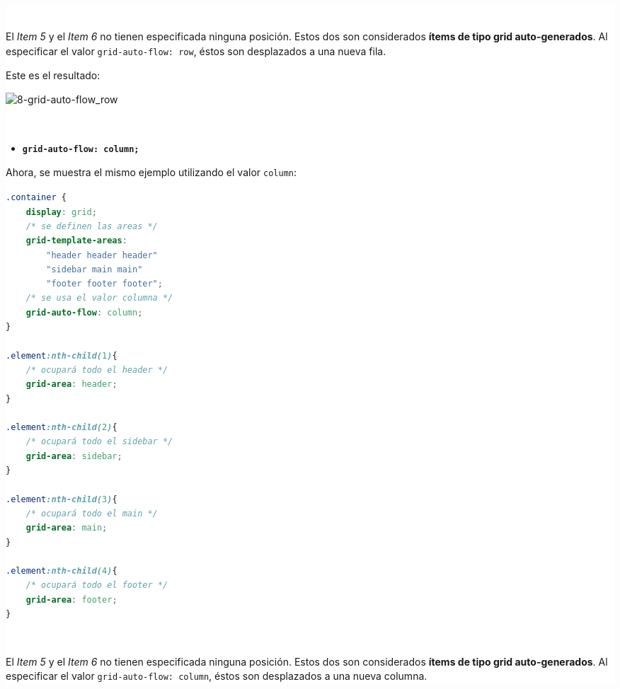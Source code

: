 <br>

El *Item 5* y el *Item 6* no tienen especificada ninguna posición. Estos dos son considerados **ítems de tipo grid auto-generados**. Al especificar el valor `grid-auto-flow: row`, éstos son desplazados a una nueva fila.

Este es el resultado:

![8-grid-auto-flow_row](https://user-images.githubusercontent.com/110897750/202167827-819285c4-f9ec-4979-82c9-4847e6bbc159.jpg)

<br>

* **`grid-auto-flow: column;`**

Ahora, se muestra el mismo ejemplo utilizando el valor `column`:

```css
.container {
    display: grid;
    /* se definen las areas */
    grid-template-areas: 
        "header header header"
        "sidebar main main"
        "footer footer footer";
    /* se usa el valor columna */
    grid-auto-flow: column;
}

.element:nth-child(1){
    /* ocupará todo el header */
    grid-area: header;
}

.element:nth-child(2){
    /* ocupará todo el sidebar */
    grid-area: sidebar;
}

.element:nth-child(3){
    /* ocupará todo el main */
    grid-area: main;
}

.element:nth-child(4){
    /* ocupará todo el footer */
    grid-area: footer;
}
```

<br>

El *Item 5* y el *Item 6* no tienen especificada ninguna posición. Estos dos son considerados **ítems de tipo grid auto-generados**. Al especificar el valor `grid-auto-flow: column`, éstos son desplazados a una nueva columna.
